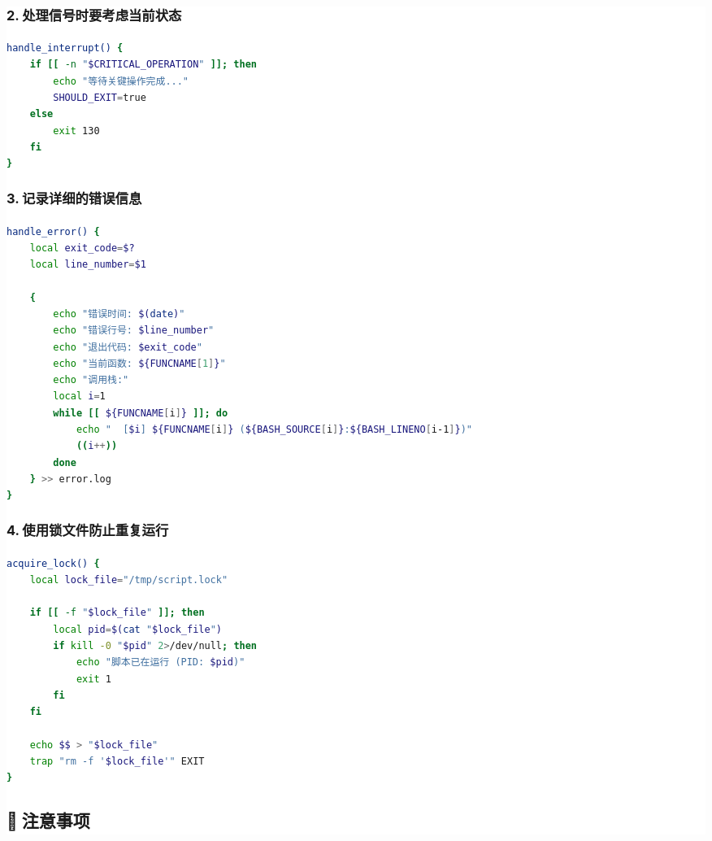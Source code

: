 ### 2. 处理信号时要考虑当前状态
```bash
handle_interrupt() {
    if [[ -n "$CRITICAL_OPERATION" ]]; then
        echo "等待关键操作完成..."
        SHOULD_EXIT=true
    else
        exit 130
    fi
}
```

### 3. 记录详细的错误信息
```bash
handle_error() {
    local exit_code=$?
    local line_number=$1
    
    {
        echo "错误时间: $(date)"
        echo "错误行号: $line_number"
        echo "退出代码: $exit_code"
        echo "当前函数: ${FUNCNAME[1]}"
        echo "调用栈:"
        local i=1
        while [[ ${FUNCNAME[i]} ]]; do
            echo "  [$i] ${FUNCNAME[i]} (${BASH_SOURCE[i]}:${BASH_LINENO[i-1]})"
            ((i++))
        done
    } >> error.log
}
```

### 4. 使用锁文件防止重复运行
```bash
acquire_lock() {
    local lock_file="/tmp/script.lock"
    
    if [[ -f "$lock_file" ]]; then
        local pid=$(cat "$lock_file")
        if kill -0 "$pid" 2>/dev/null; then
            echo "脚本已在运行 (PID: $pid)"
            exit 1
        fi
    fi
    
    echo $$ > "$lock_file"
    trap "rm -f '$lock_file'" EXIT
}
```

## 🚨 注意事项
